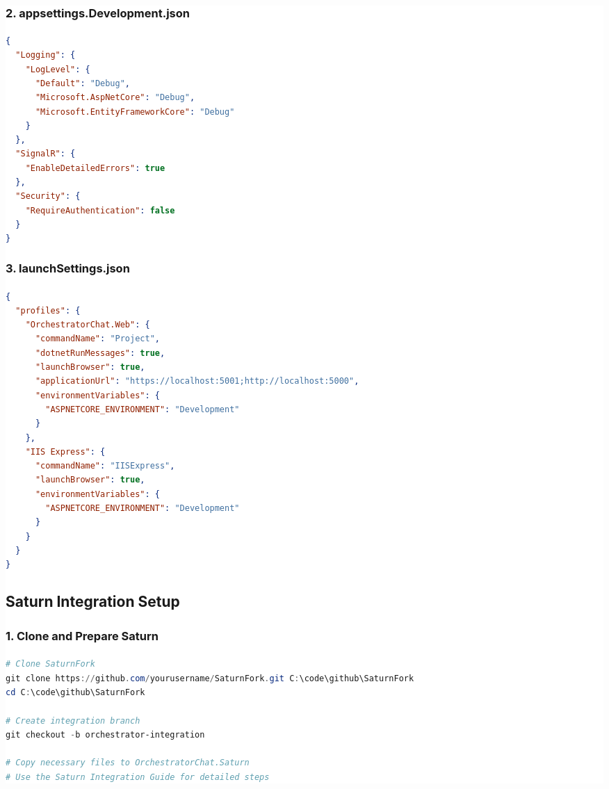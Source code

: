 ### 2. appsettings.Development.json
```json
{
  "Logging": {
    "LogLevel": {
      "Default": "Debug",
      "Microsoft.AspNetCore": "Debug",
      "Microsoft.EntityFrameworkCore": "Debug"
    }
  },
  "SignalR": {
    "EnableDetailedErrors": true
  },
  "Security": {
    "RequireAuthentication": false
  }
}
```

### 3. launchSettings.json
```json
{
  "profiles": {
    "OrchestratorChat.Web": {
      "commandName": "Project",
      "dotnetRunMessages": true,
      "launchBrowser": true,
      "applicationUrl": "https://localhost:5001;http://localhost:5000",
      "environmentVariables": {
        "ASPNETCORE_ENVIRONMENT": "Development"
      }
    },
    "IIS Express": {
      "commandName": "IISExpress",
      "launchBrowser": true,
      "environmentVariables": {
        "ASPNETCORE_ENVIRONMENT": "Development"
      }
    }
  }
}
```

## Saturn Integration Setup

### 1. Clone and Prepare Saturn
```powershell
# Clone SaturnFork
git clone https://github.com/yourusername/SaturnFork.git C:\code\github\SaturnFork
cd C:\code\github\SaturnFork

# Create integration branch
git checkout -b orchestrator-integration

# Copy necessary files to OrchestratorChat.Saturn
# Use the Saturn Integration Guide for detailed steps
```
